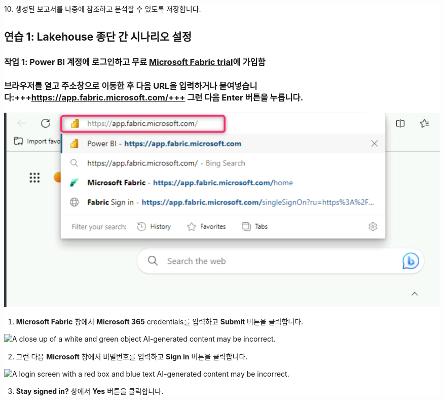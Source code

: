 10\. 생성된 보고서를 나중에 참조하고 분석할 수 있도록 저장합니다.

## 연습 1: Lakehouse 종단 간 시나리오 설정

### 작업 1: Power BI 계정에 로그인하고 무료 [**Microsoft Fabric trial**](https://learn.microsoft.com/en-us/fabric/get-started/fabric-trial)에 가입함

### 브라우저를 열고 주소창으로 이동한 후 다음 URL을 입력하거나 붙여넣습니다:+++<https://app.fabric.microsoft.com/+++> 그런 다음 **Enter** 버튼을 누릅니다.

![](./media/image1.png)

1.  **Microsoft Fabric** 창에서 **Microsoft 365** credentials를 입력하고
    **Submit** 버튼을 클릭합니다.

![A close up of a white and green object AI-generated content may be
incorrect.](./media/image2.png)

2.  그런 다음 **Microsoft** 창에서 비밀번호를 입력하고 **Sign in**
    버튼을 클릭합니다.

![A login screen with a red box and blue text AI-generated content may
be incorrect.](./media/image3.png)

3.  **Stay signed in?** 창에서 **Yes** 버튼을 클릭합니다.
